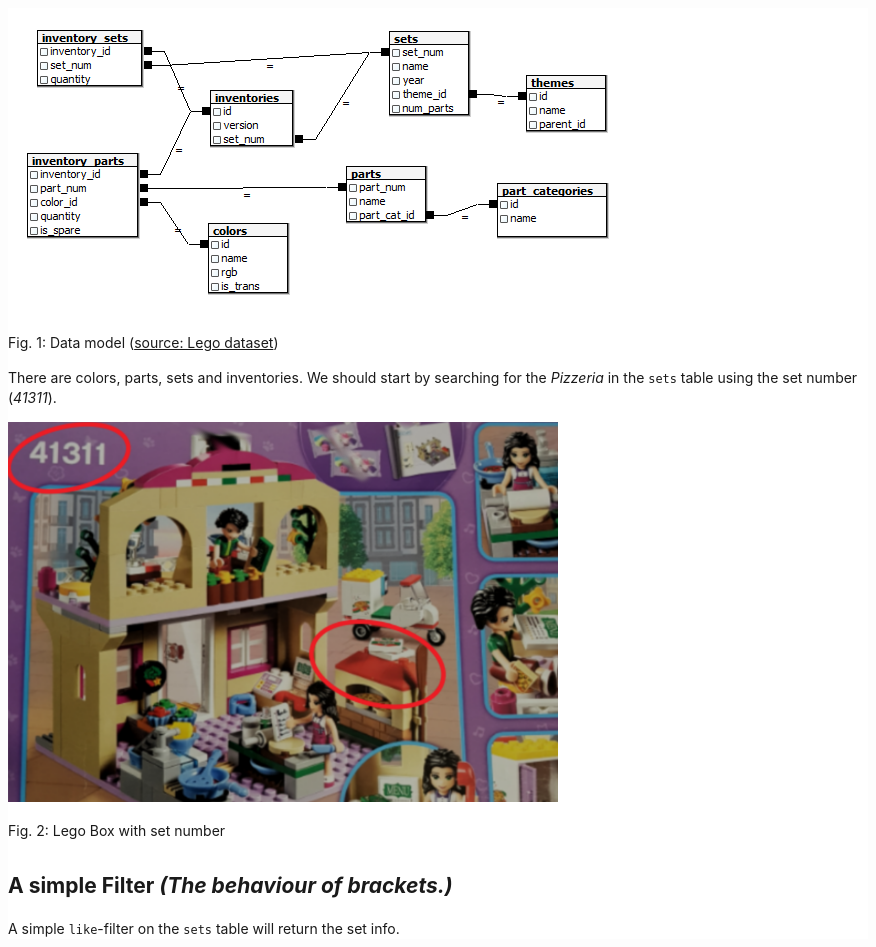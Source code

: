 <a id="Fig_1"></a>
![datamodel](./assets/schema.png)

Fig. 1: Data model ([source: Lego dataset](https://www.kaggle.com/rtatman/lego-database))

There are colors, parts, sets and inventories. We should start by searching for the *Pizzeria* in the `sets` table using the set number (*41311*).

<a id="Fig_2"></a>
![Pizzeria](./assets/piz.png)

Fig. 2: Lego Box with set number

<a id = "simple_filter"></a>
## A simple Filter *(The behaviour of brackets.)*
A simple `like`-filter on the `sets` table will return the set info.
